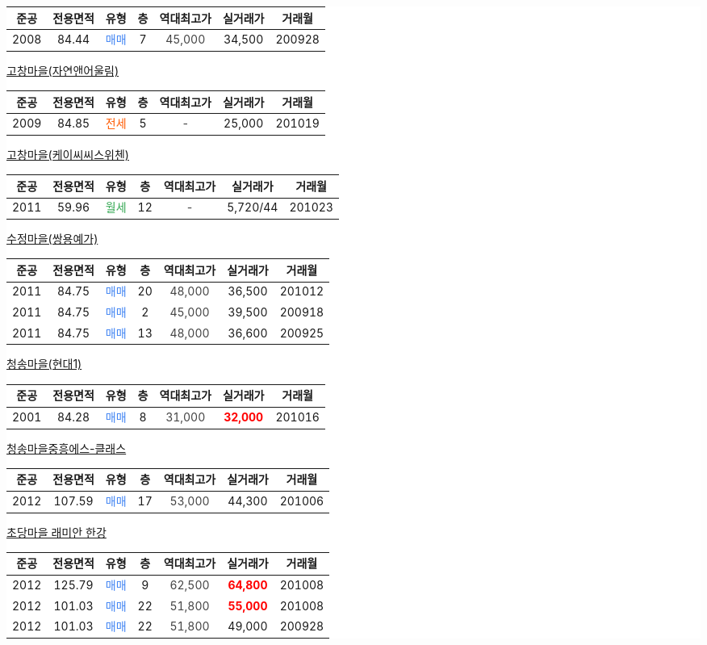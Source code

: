 |준공|전용면적|유형|층|역대최고가|실거래가|거래월|
|:---:|:---:|:---:|:---:|:---:|:---:|:---:|
|2008|84.44|<span style="color:#4285f3">매매</span>|7|<span style="color:#444444">45,000</span>|34,500|200928|

[고창마을(자연앤어울림)](https://search.naver.com/search.naver?query=%EA%B2%BD%EA%B8%B0%EB%8F%84+%EA%B9%80%ED%8F%AC%EC%8B%9C+%EC%9E%A5%EA%B8%B0%EB%8F%99+%EA%B3%A0%EC%B0%BD%EB%A7%88%EC%9D%84%28%EC%9E%90%EC%97%B0%EC%95%A4%EC%96%B4%EC%9A%B8%EB%A6%BC%29)

|준공|전용면적|유형|층|역대최고가|실거래가|거래월|
|:---:|:---:|:---:|:---:|:---:|:---:|:---:|
|2009|84.85|<span style="color:#ff5a00">전세</span>|5|<span style="color:#444444">-</span>|25,000|201019|

[고창마을(케이씨씨스위첸)](https://search.naver.com/search.naver?query=%EA%B2%BD%EA%B8%B0%EB%8F%84+%EA%B9%80%ED%8F%AC%EC%8B%9C+%EC%9E%A5%EA%B8%B0%EB%8F%99+%EA%B3%A0%EC%B0%BD%EB%A7%88%EC%9D%84%28%EC%BC%80%EC%9D%B4%EC%94%A8%EC%94%A8%EC%8A%A4%EC%9C%84%EC%B2%B8%29)

|준공|전용면적|유형|층|역대최고가|실거래가|거래월|
|:---:|:---:|:---:|:---:|:---:|:---:|:---:|
|2011|59.96|<span style="color:#34a853">월세</span>|12|<span style="color:#444444">-</span>|5,720/44|201023|

[수정마을(쌍용예가)](https://search.naver.com/search.naver?query=%EA%B2%BD%EA%B8%B0%EB%8F%84+%EA%B9%80%ED%8F%AC%EC%8B%9C+%EC%9E%A5%EA%B8%B0%EB%8F%99+%EC%88%98%EC%A0%95%EB%A7%88%EC%9D%84%28%EC%8C%8D%EC%9A%A9%EC%98%88%EA%B0%80%29)

|준공|전용면적|유형|층|역대최고가|실거래가|거래월|
|:---:|:---:|:---:|:---:|:---:|:---:|:---:|
|2011|84.75|<span style="color:#4285f3">매매</span>|20|<span style="color:#444444">48,000</span>|36,500|201012|
|2011|84.75|<span style="color:#4285f3">매매</span>|2|<span style="color:#444444">45,000</span>|39,500|200918|
|2011|84.75|<span style="color:#4285f3">매매</span>|13|<span style="color:#444444">48,000</span>|36,600|200925|

[청송마을(현대1)](https://search.naver.com/search.naver?query=%EA%B2%BD%EA%B8%B0%EB%8F%84+%EA%B9%80%ED%8F%AC%EC%8B%9C+%EC%9E%A5%EA%B8%B0%EB%8F%99+%EC%B2%AD%EC%86%A1%EB%A7%88%EC%9D%84%28%ED%98%84%EB%8C%801%29)

|준공|전용면적|유형|층|역대최고가|실거래가|거래월|
|:---:|:---:|:---:|:---:|:---:|:---:|:---:|
|2001|84.28|<span style="color:#4285f3">매매</span>|8|<span style="color:#444444">31,000</span>|<b><span style="color:#ff0000">32,000</span></b>|201016|

[청송마을중흥에스-클래스](https://search.naver.com/search.naver?query=%EA%B2%BD%EA%B8%B0%EB%8F%84+%EA%B9%80%ED%8F%AC%EC%8B%9C+%EC%9E%A5%EA%B8%B0%EB%8F%99+%EC%B2%AD%EC%86%A1%EB%A7%88%EC%9D%84%EC%A4%91%ED%9D%A5%EC%97%90%EC%8A%A4-%ED%81%B4%EB%9E%98%EC%8A%A4)

|준공|전용면적|유형|층|역대최고가|실거래가|거래월|
|:---:|:---:|:---:|:---:|:---:|:---:|:---:|
|2012|107.59|<span style="color:#4285f3">매매</span>|17|<span style="color:#444444">53,000</span>|44,300|201006|

[초당마을 래미안 한강](https://search.naver.com/search.naver?query=%EA%B2%BD%EA%B8%B0%EB%8F%84+%EA%B9%80%ED%8F%AC%EC%8B%9C+%EC%9E%A5%EA%B8%B0%EB%8F%99+%EC%B4%88%EB%8B%B9%EB%A7%88%EC%9D%84+%EB%9E%98%EB%AF%B8%EC%95%88+%ED%95%9C%EA%B0%95)

|준공|전용면적|유형|층|역대최고가|실거래가|거래월|
|:---:|:---:|:---:|:---:|:---:|:---:|:---:|
|2012|125.79|<span style="color:#4285f3">매매</span>|9|<span style="color:#444444">62,500</span>|<b><span style="color:#ff0000">64,800</span></b>|201008|
|2012|101.03|<span style="color:#4285f3">매매</span>|22|<span style="color:#444444">51,800</span>|<b><span style="color:#ff0000">55,000</span></b>|201008|
|2012|101.03|<span style="color:#4285f3">매매</span>|22|<span style="color:#444444">51,800</span>|49,000|200928|
